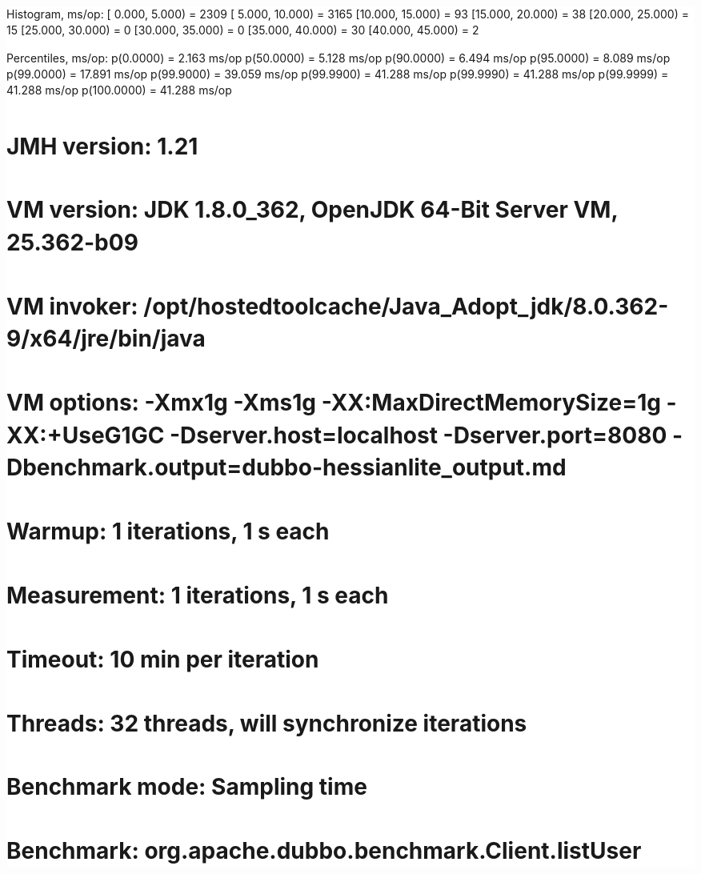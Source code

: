   Histogram, ms/op:
    [ 0.000,  5.000) = 2309 
    [ 5.000, 10.000) = 3165 
    [10.000, 15.000) = 93 
    [15.000, 20.000) = 38 
    [20.000, 25.000) = 15 
    [25.000, 30.000) = 0 
    [30.000, 35.000) = 0 
    [35.000, 40.000) = 30 
    [40.000, 45.000) = 2 

  Percentiles, ms/op:
      p(0.0000) =      2.163 ms/op
     p(50.0000) =      5.128 ms/op
     p(90.0000) =      6.494 ms/op
     p(95.0000) =      8.089 ms/op
     p(99.0000) =     17.891 ms/op
     p(99.9000) =     39.059 ms/op
     p(99.9900) =     41.288 ms/op
     p(99.9990) =     41.288 ms/op
     p(99.9999) =     41.288 ms/op
    p(100.0000) =     41.288 ms/op


# JMH version: 1.21
# VM version: JDK 1.8.0_362, OpenJDK 64-Bit Server VM, 25.362-b09
# VM invoker: /opt/hostedtoolcache/Java_Adopt_jdk/8.0.362-9/x64/jre/bin/java
# VM options: -Xmx1g -Xms1g -XX:MaxDirectMemorySize=1g -XX:+UseG1GC -Dserver.host=localhost -Dserver.port=8080 -Dbenchmark.output=dubbo-hessianlite_output.md
# Warmup: 1 iterations, 1 s each
# Measurement: 1 iterations, 1 s each
# Timeout: 10 min per iteration
# Threads: 32 threads, will synchronize iterations
# Benchmark mode: Sampling time
# Benchmark: org.apache.dubbo.benchmark.Client.listUser
